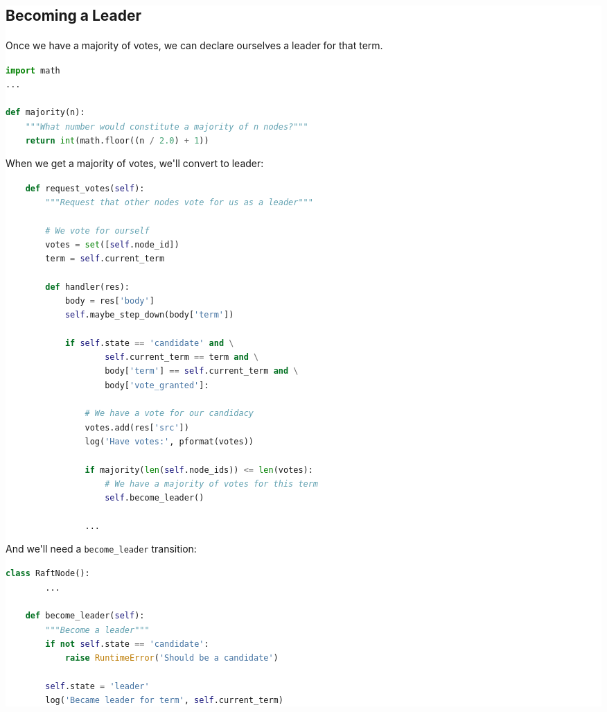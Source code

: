## Becoming a Leader

Once we have a majority of votes, we can declare ourselves a leader for that term.

```py
import math
...

def majority(n):
    """What number would constitute a majority of n nodes?"""
    return int(math.floor((n / 2.0) + 1))
```

When we get a majority of votes, we'll convert to leader:

```py
    def request_votes(self):
        """Request that other nodes vote for us as a leader"""

        # We vote for ourself
        votes = set([self.node_id])
        term = self.current_term

        def handler(res):
            body = res['body']
            self.maybe_step_down(body['term'])

            if self.state == 'candidate' and \
                    self.current_term == term and \
                    body['term'] == self.current_term and \
                    body['vote_granted']:

                # We have a vote for our candidacy
                votes.add(res['src'])
                log('Have votes:', pformat(votes))

                if majority(len(self.node_ids)) <= len(votes):
                    # We have a majority of votes for this term
                    self.become_leader()

				...
```

And we'll need a `become_leader` transition:

```py
class RaftNode():
		...

    def become_leader(self):
        """Become a leader"""
        if not self.state == 'candidate':
            raise RuntimeError('Should be a candidate')

        self.state = 'leader'
        log('Became leader for term', self.current_term)
```
